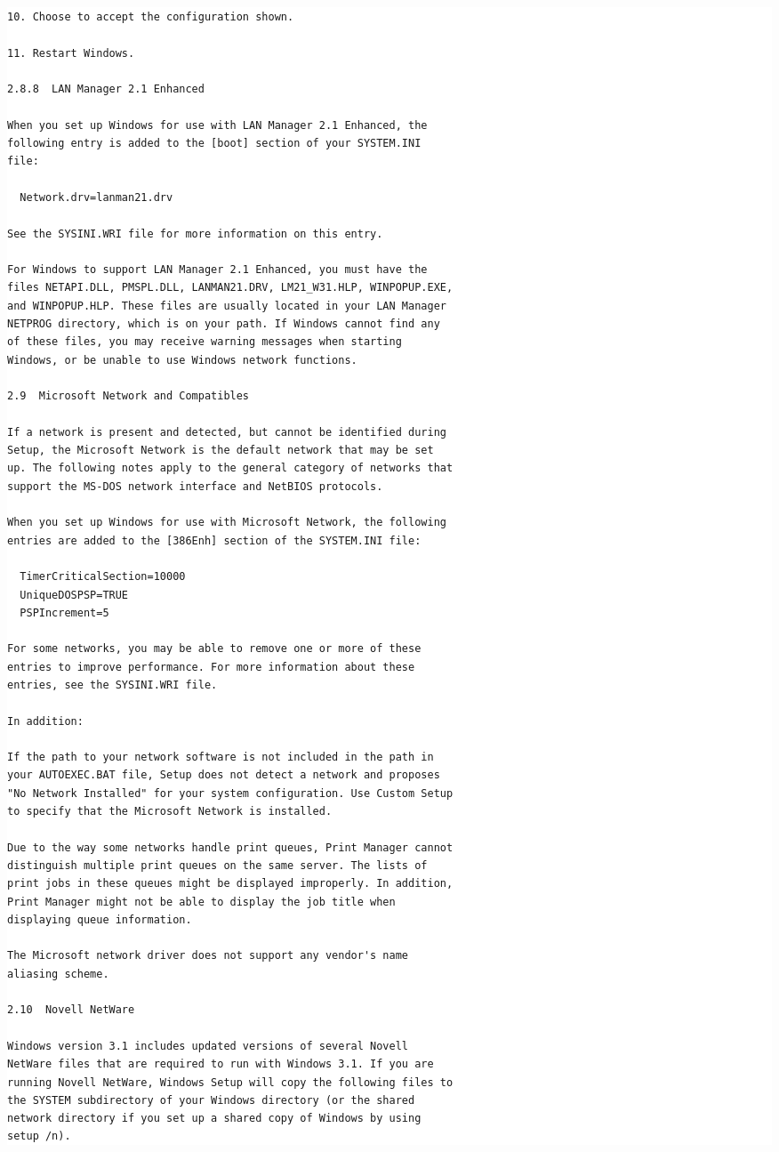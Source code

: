 	10. Choose to accept the configuration shown.
	
	11. Restart Windows.
	
	2.8.8  LAN Manager 2.1 Enhanced
	
	When you set up Windows for use with LAN Manager 2.1 Enhanced, the
	following entry is added to the [boot] section of your SYSTEM.INI
	file:
	
	  Network.drv=lanman21.drv
	
	See the SYSINI.WRI file for more information on this entry.
	
	For Windows to support LAN Manager 2.1 Enhanced, you must have the
	files NETAPI.DLL, PMSPL.DLL, LANMAN21.DRV, LM21_W31.HLP, WINPOPUP.EXE,
	and WINPOPUP.HLP. These files are usually located in your LAN Manager
	NETPROG directory, which is on your path. If Windows cannot find any
	of these files, you may receive warning messages when starting
	Windows, or be unable to use Windows network functions.
	
	2.9  Microsoft Network and Compatibles
	
	If a network is present and detected, but cannot be identified during
	Setup, the Microsoft Network is the default network that may be set
	up. The following notes apply to the general category of networks that
	support the MS-DOS network interface and NetBIOS protocols.
	
	When you set up Windows for use with Microsoft Network, the following
	entries are added to the [386Enh] section of the SYSTEM.INI file:
	
	  TimerCriticalSection=10000
	  UniqueDOSPSP=TRUE
	  PSPIncrement=5
	
	For some networks, you may be able to remove one or more of these
	entries to improve performance. For more information about these
	entries, see the SYSINI.WRI file.
	
	In addition:
	
	If the path to your network software is not included in the path in
	your AUTOEXEC.BAT file, Setup does not detect a network and proposes
	"No Network Installed" for your system configuration. Use Custom Setup
	to specify that the Microsoft Network is installed.
	
	Due to the way some networks handle print queues, Print Manager cannot
	distinguish multiple print queues on the same server. The lists of
	print jobs in these queues might be displayed improperly. In addition,
	Print Manager might not be able to display the job title when
	displaying queue information.
	
	The Microsoft network driver does not support any vendor's name
	aliasing scheme.
	
	2.10  Novell NetWare
	
	Windows version 3.1 includes updated versions of several Novell
	NetWare files that are required to run with Windows 3.1. If you are
	running Novell NetWare, Windows Setup will copy the following files to
	the SYSTEM subdirectory of your Windows directory (or the shared
	network directory if you set up a shared copy of Windows by using
	setup /n).
	